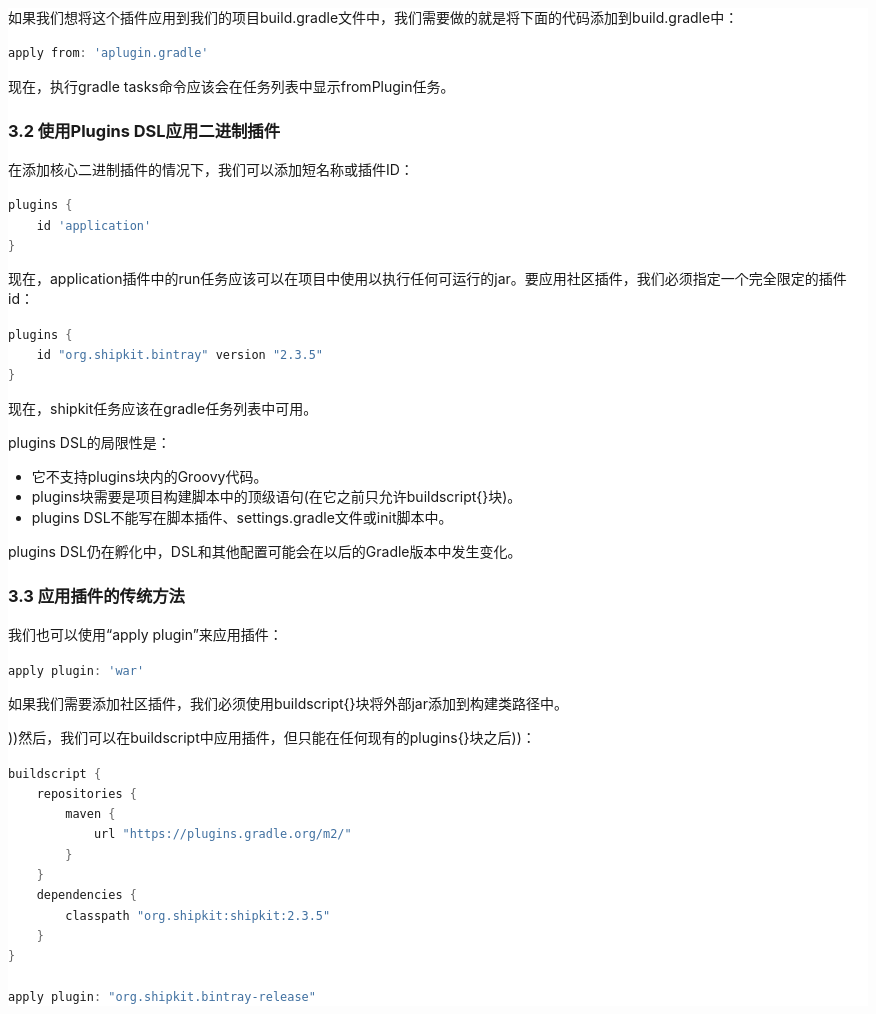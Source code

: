 如果我们想将这个插件应用到我们的项目build.gradle文件中，我们需要做的就是将下面的代码添加到build.gradle中：

```groovy
apply from: 'aplugin.gradle'
```

现在，执行gradle tasks命令应该会在任务列表中显示fromPlugin任务。

### 3.2 使用Plugins DSL应用二进制插件

在添加核心二进制插件的情况下，我们可以添加短名称或插件ID：

```groovy
plugins {
    id 'application'
}
```

现在，application插件中的run任务应该可以在项目中使用以执行任何可运行的jar。要应用社区插件，我们必须指定一个完全限定的插件id：

```groovy
plugins {
    id "org.shipkit.bintray" version "2.3.5"
}
```

现在，shipkit任务应该在gradle任务列表中可用。

plugins DSL的局限性是：

+ 它不支持plugins块内的Groovy代码。
+ plugins块需要是项目构建脚本中的顶级语句(在它之前只允许buildscript{}块)。
+ plugins DSL不能写在脚本插件、settings.gradle文件或init脚本中。

plugins DSL仍在孵化中，DSL和其他配置可能会在以后的Gradle版本中发生变化。

### 3.3 应用插件的传统方法

我们也可以使用“apply plugin”来应用插件：

```groovy
apply plugin: 'war'
```

如果我们需要添加社区插件，我们必须使用buildscript{}块将外部jar添加到构建类路径中。

))然后，我们可以在buildscript中应用插件，但只能在任何现有的plugins{}块之后))：

```groovy
buildscript {
    repositories {
        maven {
            url "https://plugins.gradle.org/m2/"
        }
    }
    dependencies {
        classpath "org.shipkit:shipkit:2.3.5"
    }
}

apply plugin: "org.shipkit.bintray-release"
```
